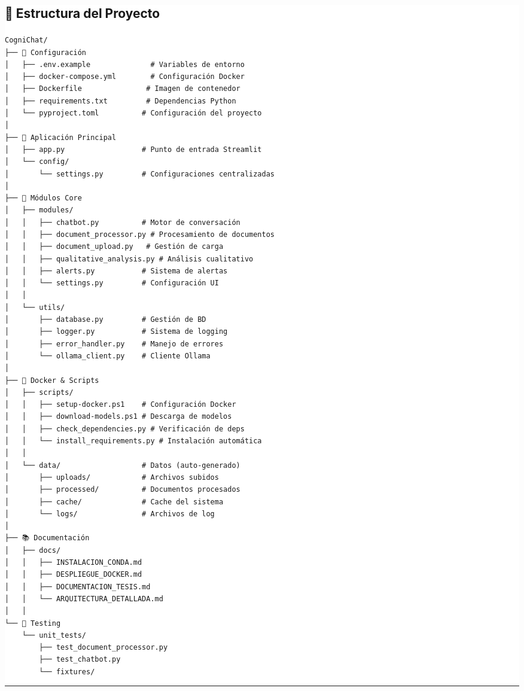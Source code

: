 
## 📁 Estructura del Proyecto

```
CogniChat/
├── 📄 Configuración
│   ├── .env.example              # Variables de entorno
│   ├── docker-compose.yml        # Configuración Docker
│   ├── Dockerfile               # Imagen de contenedor
│   ├── requirements.txt         # Dependencias Python
│   └── pyproject.toml          # Configuración del proyecto
│
├── 🚀 Aplicación Principal
│   ├── app.py                  # Punto de entrada Streamlit
│   └── config/
│       └── settings.py         # Configuraciones centralizadas
│
├── 🧩 Módulos Core
│   ├── modules/
│   │   ├── chatbot.py          # Motor de conversación
│   │   ├── document_processor.py # Procesamiento de documentos
│   │   ├── document_upload.py   # Gestión de carga
│   │   ├── qualitative_analysis.py # Análisis cualitativo
│   │   ├── alerts.py           # Sistema de alertas
│   │   └── settings.py         # Configuración UI
│   │
│   └── utils/
│       ├── database.py         # Gestión de BD
│       ├── logger.py           # Sistema de logging
│       ├── error_handler.py    # Manejo de errores
│       └── ollama_client.py    # Cliente Ollama
│
├── 🐳 Docker & Scripts
│   ├── scripts/
│   │   ├── setup-docker.ps1    # Configuración Docker
│   │   ├── download-models.ps1 # Descarga de modelos
│   │   ├── check_dependencies.py # Verificación de deps
│   │   └── install_requirements.py # Instalación automática
│   │
│   └── data/                   # Datos (auto-generado)
│       ├── uploads/            # Archivos subidos
│       ├── processed/          # Documentos procesados
│       ├── cache/              # Cache del sistema
│       └── logs/               # Archivos de log
│
├── 📚 Documentación
│   ├── docs/
│   │   ├── INSTALACION_CONDA.md
│   │   ├── DESPLIEGUE_DOCKER.md
│   │   ├── DOCUMENTACION_TESIS.md
│   │   └── ARQUITECTURA_DETALLADA.md
│   │
└── 🧪 Testing
    └── unit_tests/
        ├── test_document_processor.py
        ├── test_chatbot.py
        └── fixtures/
```

---